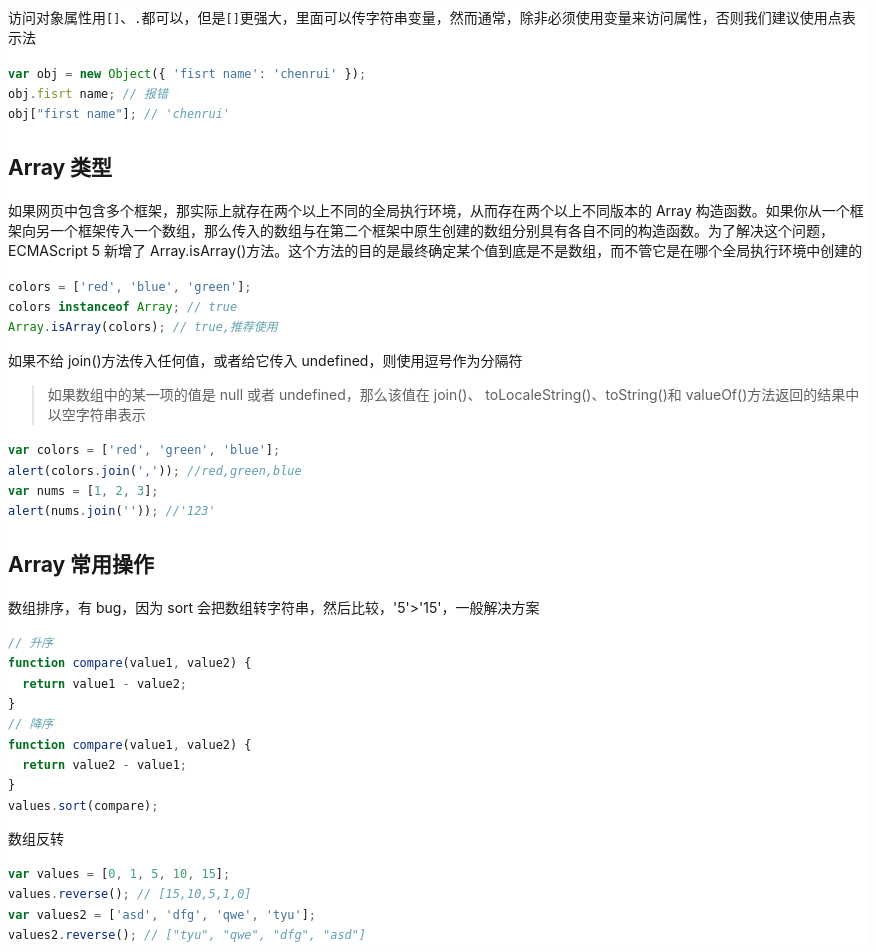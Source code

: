 访问对象属性用`[]`、`.`都可以，但是`[]`更强大，里面可以传字符串变量，然而通常，除非必须使用变量来访问属性，否则我们建议使用点表示法

```javascript
var obj = new Object({ 'fisrt name': 'chenrui' });
obj.fisrt name; // 报错
obj["first name"]; // 'chenrui'
```

## Array 类型

如果网页中包含多个框架，那实际上就存在两个以上不同的全局执行环境，从而存在两个以上不同版本的 Array 构造函数。如果你从一个框架向另一个框架传入一个数组，那么传入的数组与在第二个框架中原生创建的数组分别具有各自不同的构造函数。为了解决这个问题，ECMAScript 5 新增了 Array.isArray()方法。这个方法的目的是最终确定某个值到底是不是数组，而不管它是在哪个全局执行环境中创建的

```javascript
colors = ['red', 'blue', 'green'];
colors instanceof Array; // true
Array.isArray(colors); // true,推荐使用
```

如果不给 join()方法传入任何值，或者给它传入 undefined，则使用逗号作为分隔符

> 如果数组中的某一项的值是 null 或者 undefined，那么该值在 join()、
> toLocaleString()、toString()和 valueOf()方法返回的结果中以空字符串表示

```javascript
var colors = ['red', 'green', 'blue'];
alert(colors.join(',')); //red,green,blue
var nums = [1, 2, 3];
alert(nums.join('')); //'123'
```

## Array 常用操作

数组排序，有 bug，因为 sort 会把数组转字符串，然后比较，'5'>'15'，一般解决方案

```javascript
// 升序
function compare(value1, value2) {
  return value1 - value2;
}
// 降序
function compare(value1, value2) {
  return value2 - value1;
}
values.sort(compare);
```

数组反转

```javascript
var values = [0, 1, 5, 10, 15];
values.reverse(); // [15,10,5,1,0]
var values2 = ['asd', 'dfg', 'qwe', 'tyu'];
values2.reverse(); // ["tyu", "qwe", "dfg", "asd"]
```
